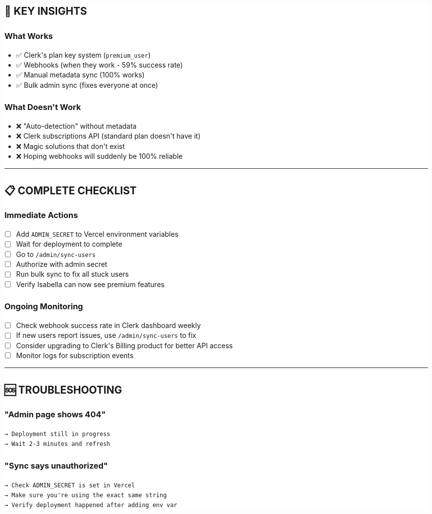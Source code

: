 
## 🔑 KEY INSIGHTS

### **What Works**
- ✅ Clerk's plan key system (`premium_user`)
- ✅ Webhooks (when they work - 59% success rate)
- ✅ Manual metadata sync (100% works)
- ✅ Bulk admin sync (fixes everyone at once)

### **What Doesn't Work**
- ❌ "Auto-detection" without metadata
- ❌ Clerk subscriptions API (standard plan doesn't have it)
- ❌ Magic solutions that don't exist
- ❌ Hoping webhooks will suddenly be 100% reliable

---

## 📋 COMPLETE CHECKLIST

### **Immediate Actions**
- [ ] Add `ADMIN_SECRET` to Vercel environment variables
- [ ] Wait for deployment to complete
- [ ] Go to `/admin/sync-users`
- [ ] Authorize with admin secret
- [ ] Run bulk sync to fix all stuck users
- [ ] Verify Isabella can now see premium features

### **Ongoing Monitoring**
- [ ] Check webhook success rate in Clerk dashboard weekly
- [ ] If new users report issues, use `/admin/sync-users` to fix
- [ ] Consider upgrading to Clerk's Billing product for better API access
- [ ] Monitor logs for subscription events

---

## 🆘 TROUBLESHOOTING

### **"Admin page shows 404"**
```
→ Deployment still in progress
→ Wait 2-3 minutes and refresh
```

### **"Sync says unauthorized"**
```
→ Check ADMIN_SECRET is set in Vercel
→ Make sure you're using the exact same string
→ Verify deployment happened after adding env var
```
